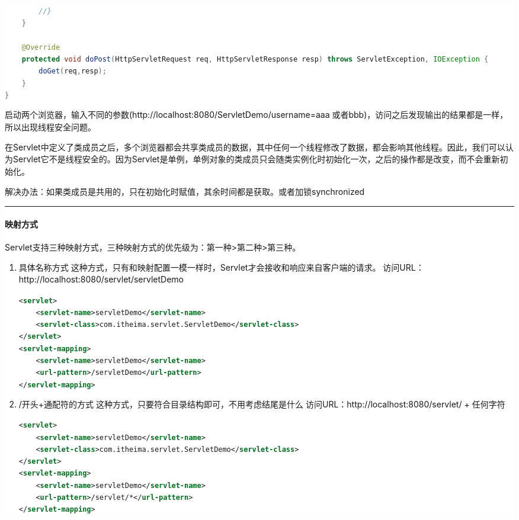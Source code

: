```java
        //}
    }

    @Override
    protected void doPost(HttpServletRequest req, HttpServletResponse resp) throws ServletException, IOException {
        doGet(req,resp);
    }
}
```

启动两个浏览器，输入不同的参数(http://localhost:8080/ServletDemo/username=aaa 或者bbb)，访问之后发现输出的结果都是一样，所以出现线程安全问题。

在Servlet中定义了类成员之后，多个浏览器都会共享类成员的数据，其中任何一个线程修改了数据，都会影响其他线程。因此，我们可以认为Servlet它不是线程安全的。因为Servlet是单例，单例对象的类成员只会随类实例化时初始化一次，之后的操作都是改变，而不会重新初始化。

解决办法：如果类成员是共用的，只在初始化时赋值，其余时间都是获取。或者加锁synchronized



***



#### 映射方式

Servlet支持三种映射方式，三种映射方式的优先级为：第一种>第二种>第三种。

1. 具体名称方式
   这种方式，只有和映射配置一模一样时，Servlet才会接收和响应来自客户端的请求。
   访问URL：http://localhost:8080/servlet/servletDemo

   ```xml
   <servlet>
       <servlet-name>servletDemo</servlet-name>
       <servlet-class>com.itheima.servlet.ServletDemo</servlet-class>
   </servlet>
   <servlet-mapping>
       <servlet-name>servletDemo</servlet-name>
       <url-pattern>/servletDemo</url-pattern>
   </servlet-mapping>
   ```

   

2. /开头+通配符的方式
   这种方式，只要符合目录结构即可，不用考虑结尾是什么
   访问URL：http://localhost:8080/servlet/ + 任何字符

   ```xml
   <servlet>
       <servlet-name>servletDemo</servlet-name>
       <servlet-class>com.itheima.servlet.ServletDemo</servlet-class>
   </servlet>
   <servlet-mapping>
       <servlet-name>servletDemo</servlet-name>
       <url-pattern>/servlet/*</url-pattern>
   </servlet-mapping>
   ```
